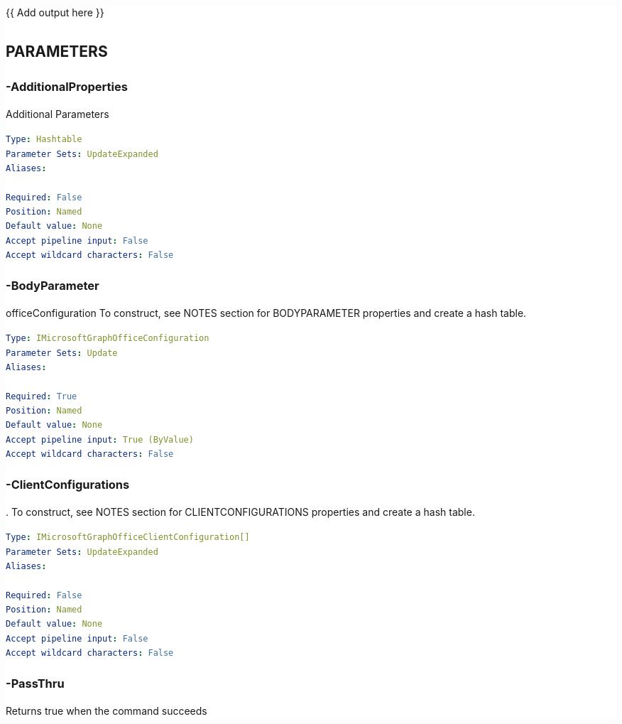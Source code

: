 {{ Add output here }}

## PARAMETERS

### -AdditionalProperties
Additional Parameters

```yaml
Type: Hashtable
Parameter Sets: UpdateExpanded
Aliases:

Required: False
Position: Named
Default value: None
Accept pipeline input: False
Accept wildcard characters: False
```

### -BodyParameter
officeConfiguration
To construct, see NOTES section for BODYPARAMETER properties and create a hash table.

```yaml
Type: IMicrosoftGraphOfficeConfiguration
Parameter Sets: Update
Aliases:

Required: True
Position: Named
Default value: None
Accept pipeline input: True (ByValue)
Accept wildcard characters: False
```

### -ClientConfigurations
.
To construct, see NOTES section for CLIENTCONFIGURATIONS properties and create a hash table.

```yaml
Type: IMicrosoftGraphOfficeClientConfiguration[]
Parameter Sets: UpdateExpanded
Aliases:

Required: False
Position: Named
Default value: None
Accept pipeline input: False
Accept wildcard characters: False
```

### -PassThru
Returns true when the command succeeds
